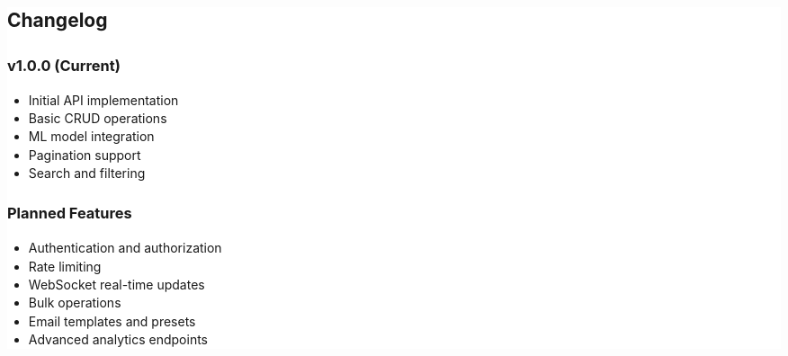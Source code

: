 ## Changelog

### v1.0.0 (Current)
- Initial API implementation
- Basic CRUD operations
- ML model integration
- Pagination support
- Search and filtering

### Planned Features
- Authentication and authorization
- Rate limiting
- WebSocket real-time updates
- Bulk operations
- Email templates and presets
- Advanced analytics endpoints
